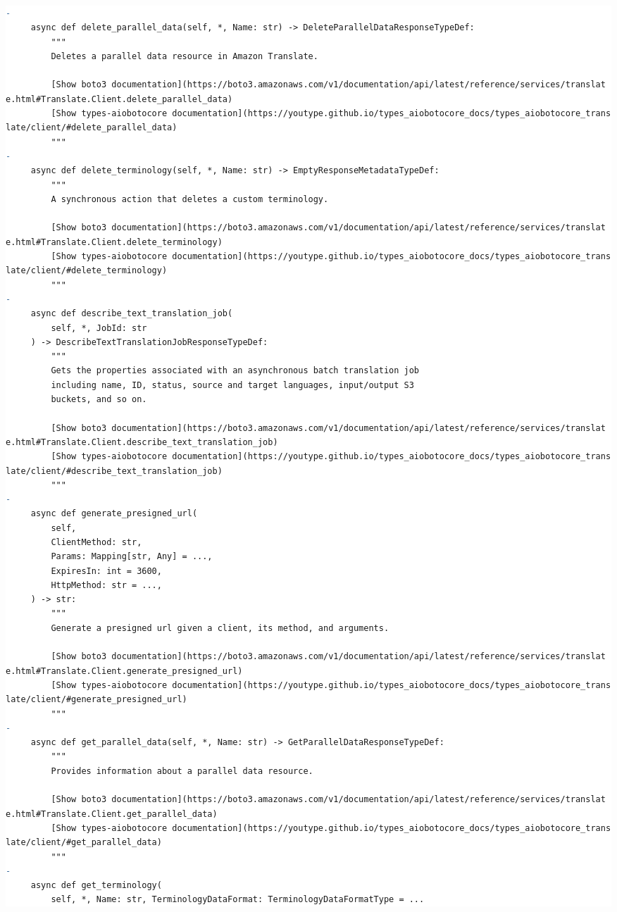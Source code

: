 ```diff
-
     async def delete_parallel_data(self, *, Name: str) -> DeleteParallelDataResponseTypeDef:
         """
         Deletes a parallel data resource in Amazon Translate.
 
         [Show boto3 documentation](https://boto3.amazonaws.com/v1/documentation/api/latest/reference/services/translate.html#Translate.Client.delete_parallel_data)
         [Show types-aiobotocore documentation](https://youtype.github.io/types_aiobotocore_docs/types_aiobotocore_translate/client/#delete_parallel_data)
         """
-
     async def delete_terminology(self, *, Name: str) -> EmptyResponseMetadataTypeDef:
         """
         A synchronous action that deletes a custom terminology.
 
         [Show boto3 documentation](https://boto3.amazonaws.com/v1/documentation/api/latest/reference/services/translate.html#Translate.Client.delete_terminology)
         [Show types-aiobotocore documentation](https://youtype.github.io/types_aiobotocore_docs/types_aiobotocore_translate/client/#delete_terminology)
         """
-
     async def describe_text_translation_job(
         self, *, JobId: str
     ) -> DescribeTextTranslationJobResponseTypeDef:
         """
         Gets the properties associated with an asynchronous batch translation job
         including name, ID, status, source and target languages, input/output S3
         buckets, and so on.
 
         [Show boto3 documentation](https://boto3.amazonaws.com/v1/documentation/api/latest/reference/services/translate.html#Translate.Client.describe_text_translation_job)
         [Show types-aiobotocore documentation](https://youtype.github.io/types_aiobotocore_docs/types_aiobotocore_translate/client/#describe_text_translation_job)
         """
-
     async def generate_presigned_url(
         self,
         ClientMethod: str,
         Params: Mapping[str, Any] = ...,
         ExpiresIn: int = 3600,
         HttpMethod: str = ...,
     ) -> str:
         """
         Generate a presigned url given a client, its method, and arguments.
 
         [Show boto3 documentation](https://boto3.amazonaws.com/v1/documentation/api/latest/reference/services/translate.html#Translate.Client.generate_presigned_url)
         [Show types-aiobotocore documentation](https://youtype.github.io/types_aiobotocore_docs/types_aiobotocore_translate/client/#generate_presigned_url)
         """
-
     async def get_parallel_data(self, *, Name: str) -> GetParallelDataResponseTypeDef:
         """
         Provides information about a parallel data resource.
 
         [Show boto3 documentation](https://boto3.amazonaws.com/v1/documentation/api/latest/reference/services/translate.html#Translate.Client.get_parallel_data)
         [Show types-aiobotocore documentation](https://youtype.github.io/types_aiobotocore_docs/types_aiobotocore_translate/client/#get_parallel_data)
         """
-
     async def get_terminology(
         self, *, Name: str, TerminologyDataFormat: TerminologyDataFormatType = ...
```